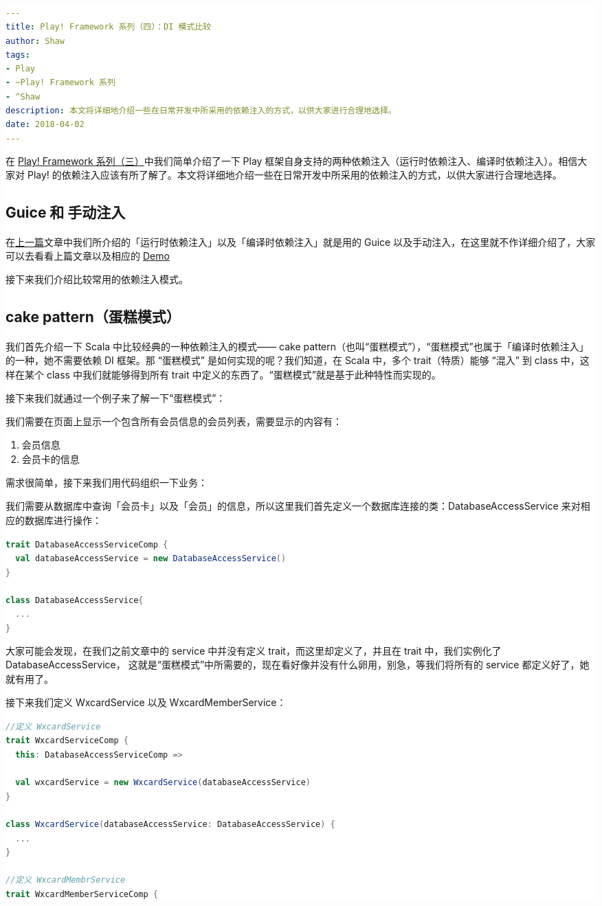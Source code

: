 ```yaml
---
title: Play! Framework 系列（四）：DI 模式比较
author: Shaw
tags:
- Play
- ~Play! Framework 系列
- ^Shaw
description: 本文将详细地介绍一些在日常开发中所采用的依赖注入的方式，以供大家进行合理地选择。
date: 2018-04-02
---
```


在 [Play! Framework 系列（三）](https://scala.cool/2017/11/play-3/)中我们简单介绍了一下 Play 框架自身支持的两种依赖注入（运行时依赖注入、编译时依赖注入）。相信大家对 Play! 的依赖注入应该有所了解了。本文将详细地介绍一些在日常开发中所采用的依赖注入的方式，以供大家进行合理地选择。

## Guice 和 手动注入

在[上一篇](https://scala.cool/2017/11/play-3/)文章中我们所介绍的「运行时依赖注入」以及「编译时依赖注入」就是用的 Guice 以及手动注入，在这里就不作详细介绍了，大家可以去看看上篇文章以及相应的 [Demo](https://github.com/Shonrain/Play-Demo/tree/master/play-demo-2)

接下来我们介绍比较常用的依赖注入模式。

## cake pattern（蛋糕模式）

我们首先介绍一下 Scala 中比较经典的一种依赖注入的模式—— cake pattern（也叫“蛋糕模式”），“蛋糕模式”也属于「编译时依赖注入」的一种，她不需要依赖 DI 框架。那 “蛋糕模式” 是如何实现的呢？我们知道，在 Scala 中，多个 trait（特质）能够 “混入” 到 class 中，这样在某个 class 中我们就能够得到所有 trait 中定义的东西了。“蛋糕模式”就是基于此种特性而实现的。

接下来我们就通过一个例子来了解一下“蛋糕模式”：

我们需要在页面上显示一个包含所有会员信息的会员列表，需要显示的内容有：

1. 会员信息
2. 会员卡的信息

需求很简单，接下来我们用代码组织一下业务：

我们需要从数据库中查询「会员卡」以及「会员」的信息，所以这里我们首先定义一个数据库连接的类：DatabaseAccessService 来对相应的数据库进行操作：

```scala
trait DatabaseAccessServiceComp {
  val databaseAccessService = new DatabaseAccessService()
}

class DatabaseAccessService{
  ...
}
```

大家可能会发现，在我们之前文章中的 service 中并没有定义 trait，而这里却定义了，并且在 trait 中，我们实例化了 DatabaseAccessService， 这就是“蛋糕模式”中所需要的，现在看好像并没有什么卵用，别急，等我们将所有的 service 都定义好了，她就有用了。

接下来我们定义 WxcardService 以及 WxcardMemberService：

```scala
//定义 WxcardService
trait WxcardServiceComp {
  this: DatabaseAccessServiceComp =>

  val wxcardService = new WxcardService(databaseAccessService)
}

class WxcardService(databaseAccessService: DatabaseAccessService) {
  ...
}

//定义 WxcardMembrService
trait WxcardMemberServiceComp {
```